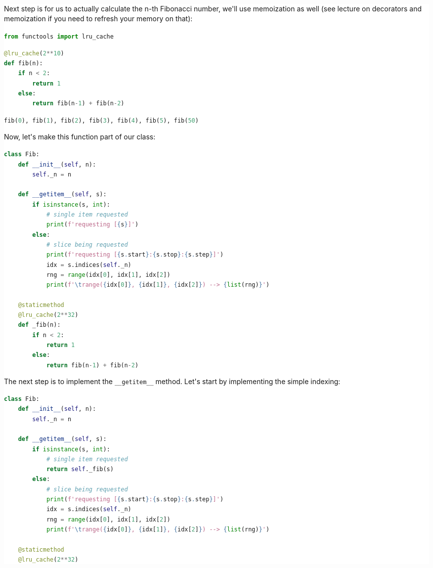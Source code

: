 Next step is for us to actually calculate the n-th Fibonacci number, we'll use memoization as well (see lecture on decorators and memoization if you need to refresh your memory on that):

```python
from functools import lru_cache
```

```python
@lru_cache(2**10)
def fib(n):
    if n < 2:
        return 1
    else:
        return fib(n-1) + fib(n-2)
```

```python
fib(0), fib(1), fib(2), fib(3), fib(4), fib(5), fib(50)
```

Now, let's make this function part of our class:

```python
class Fib:
    def __init__(self, n):
        self._n = n
    
    def __getitem__(self, s):
        if isinstance(s, int):
            # single item requested
            print(f'requesting [{s}]')
        else:
            # slice being requested
            print(f'requesting [{s.start}:{s.stop}:{s.step}]')
            idx = s.indices(self._n)
            rng = range(idx[0], idx[1], idx[2])
            print(f'\trange({idx[0]}, {idx[1]}, {idx[2]}) --> {list(rng)}')
    
    @staticmethod
    @lru_cache(2**32)
    def _fib(n):
        if n < 2:
            return 1
        else:
            return fib(n-1) + fib(n-2)
```

The next step is to implement the `__getitem__` method. Let's start by implementing the simple indexing:

```python
class Fib:
    def __init__(self, n):
        self._n = n
    
    def __getitem__(self, s):
        if isinstance(s, int):
            # single item requested
            return self._fib(s)
        else:
            # slice being requested
            print(f'requesting [{s.start}:{s.stop}:{s.step}]')
            idx = s.indices(self._n)
            rng = range(idx[0], idx[1], idx[2])
            print(f'\trange({idx[0]}, {idx[1]}, {idx[2]}) --> {list(rng)}')
            
    @staticmethod
    @lru_cache(2**32)
```